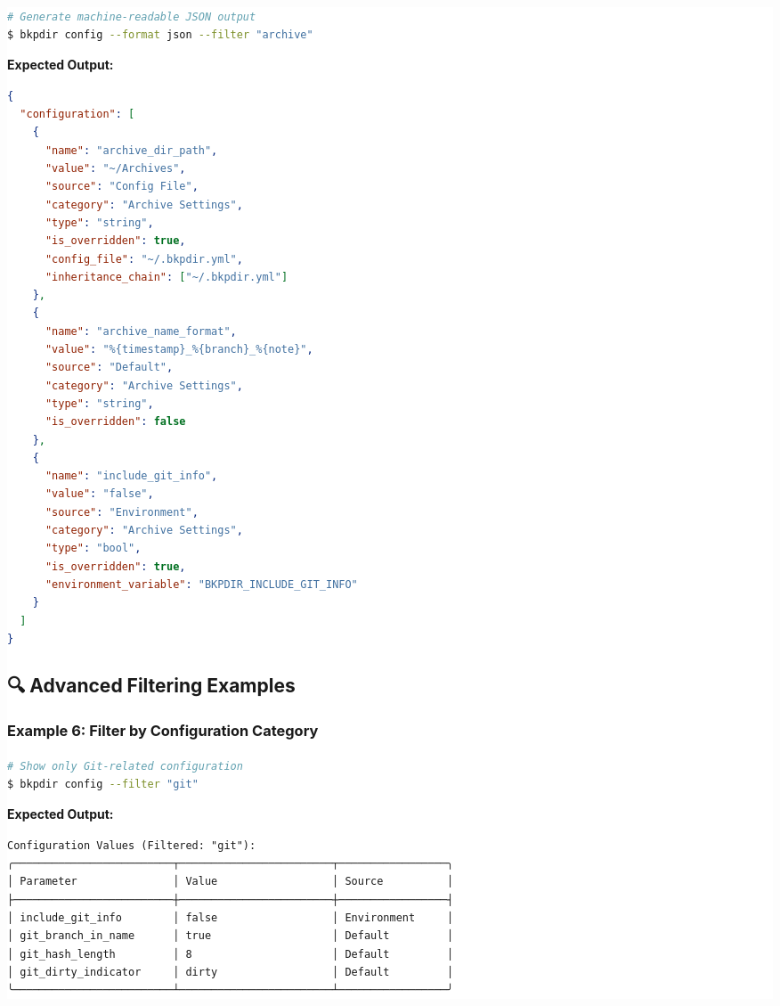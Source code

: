```bash
# Generate machine-readable JSON output
$ bkpdir config --format json --filter "archive"
```

**Expected Output:**
```json
{
  "configuration": [
    {
      "name": "archive_dir_path",
      "value": "~/Archives", 
      "source": "Config File",
      "category": "Archive Settings",
      "type": "string",
      "is_overridden": true,
      "config_file": "~/.bkpdir.yml",
      "inheritance_chain": ["~/.bkpdir.yml"]
    },
    {
      "name": "archive_name_format", 
      "value": "%{timestamp}_%{branch}_%{note}",
      "source": "Default",
      "category": "Archive Settings",
      "type": "string", 
      "is_overridden": false
    },
    {
      "name": "include_git_info",
      "value": "false",
      "source": "Environment", 
      "category": "Archive Settings",
      "type": "bool",
      "is_overridden": true,
      "environment_variable": "BKPDIR_INCLUDE_GIT_INFO"
    }
  ]
}
```

## 🔍 Advanced Filtering Examples

### Example 6: Filter by Configuration Category

```bash
# Show only Git-related configuration
$ bkpdir config --filter "git"
```

**Expected Output:**
```
Configuration Values (Filtered: "git"):
╭─────────────────────────┬────────────────────────┬─────────────────╮
│ Parameter               │ Value                  │ Source          │
├─────────────────────────┼────────────────────────┼─────────────────┤
│ include_git_info        │ false                  │ Environment     │
│ git_branch_in_name      │ true                   │ Default         │
│ git_hash_length         │ 8                      │ Default         │
│ git_dirty_indicator     │ dirty                  │ Default         │
╰─────────────────────────┴────────────────────────┴─────────────────╯
```
